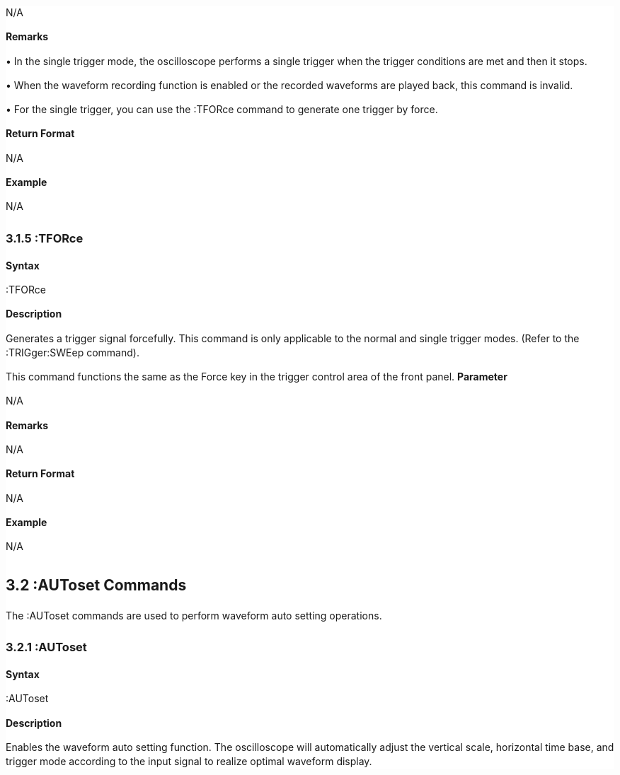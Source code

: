N/A

**Remarks**

• In the single trigger mode, the oscilloscope performs a single trigger when the trigger conditions are met and then it stops.

• When the waveform recording function is enabled or the recorded waveforms are played back, this command is invalid.

• For the single trigger, you can use the :TFORce command to generate one trigger by force.

**Return Format**

N/A

**Example**

N/A

### 3.1.5 :TFORce

**Syntax**

:TFORce

**Description**

Generates a trigger signal forcefully. This command is only applicable to the normal and single trigger modes. (Refer to the :TRIGger:SWEep command).

This command functions the same as the Force key in the trigger control area of the front panel.
**Parameter**

N/A

**Remarks**

N/A

**Return Format**

N/A

**Example**

N/A

## 3.2 :AUToset Commands

The :AUToset commands are used to perform waveform auto setting operations.

### 3.2.1 :AUToset

**Syntax**

:AUToset

**Description**

Enables the waveform auto setting function. The oscilloscope will automatically adjust the vertical scale, horizontal time base, and trigger mode according to the input signal to realize optimal waveform display.
